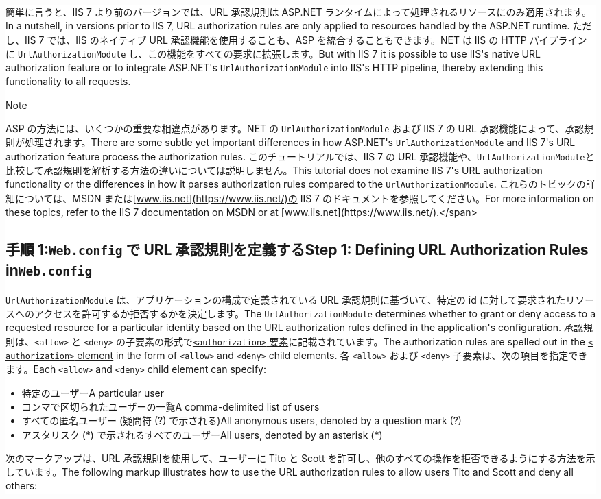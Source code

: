 <span data-ttu-id="ce2d0-175">簡単に言うと、IIS 7 より前のバージョンでは、URL 承認規則は ASP.NET ランタイムによって処理されるリソースにのみ適用されます。</span><span class="sxs-lookup"><span data-stu-id="ce2d0-175">In a nutshell, in versions prior to IIS 7, URL authorization rules are only applied to resources handled by the ASP.NET runtime.</span></span> <span data-ttu-id="ce2d0-176">ただし、IIS 7 では、IIS のネイティブ URL 承認機能を使用することも、ASP を統合することもできます。NET は IIS の HTTP パイプラインに `UrlAuthorizationModule` し、この機能をすべての要求に拡張します。</span><span class="sxs-lookup"><span data-stu-id="ce2d0-176">But with IIS 7 it is possible to use IIS's native URL authorization feature or to integrate ASP.NET's `UrlAuthorizationModule` into IIS's HTTP pipeline, thereby extending this functionality to all requests.</span></span>

> [!NOTE]
> <span data-ttu-id="ce2d0-177">ASP の方法には、いくつかの重要な相違点があります。NET の `UrlAuthorizationModule` および IIS 7 の URL 承認機能によって、承認規則が処理されます。</span><span class="sxs-lookup"><span data-stu-id="ce2d0-177">There are some subtle yet important differences in how ASP.NET's `UrlAuthorizationModule` and IIS 7's URL authorization feature process the authorization rules.</span></span> <span data-ttu-id="ce2d0-178">このチュートリアルでは、IIS 7 の URL 承認機能や、`UrlAuthorizationModule`と比較して承認規則を解析する方法の違いについては説明しません。</span><span class="sxs-lookup"><span data-stu-id="ce2d0-178">This tutorial does not examine IIS 7's URL authorization functionality or the differences in how it parses authorization rules compared to the `UrlAuthorizationModule`.</span></span> <span data-ttu-id="ce2d0-179">これらのトピックの詳細については、MSDN または[www.iis.net](https://www.iis.net/)の IIS 7 のドキュメントを参照してください。</span><span class="sxs-lookup"><span data-stu-id="ce2d0-179">For more information on these topics, refer to the IIS 7 documentation on MSDN or at [www.iis.net](https://www.iis.net/).</span></span>

## <a name="step-1-defining-url-authorization-rules-inwebconfig"></a><span data-ttu-id="ce2d0-180">手順 1:`Web.config` で URL 承認規則を定義する</span><span class="sxs-lookup"><span data-stu-id="ce2d0-180">Step 1: Defining URL Authorization Rules in`Web.config`</span></span>

<span data-ttu-id="ce2d0-181">`UrlAuthorizationModule` は、アプリケーションの構成で定義されている URL 承認規則に基づいて、特定の id に対して要求されたリソースへのアクセスを許可するか拒否するかを決定します。</span><span class="sxs-lookup"><span data-stu-id="ce2d0-181">The `UrlAuthorizationModule` determines whether to grant or deny access to a requested resource for a particular identity based on the URL authorization rules defined in the application's configuration.</span></span> <span data-ttu-id="ce2d0-182">承認規則は、`<allow>` と `<deny>` の子要素の形式で[`<authorization>` 要素](https://msdn.microsoft.com/library/8d82143t.aspx)に記載されています。</span><span class="sxs-lookup"><span data-stu-id="ce2d0-182">The authorization rules are spelled out in the [`<authorization>` element](https://msdn.microsoft.com/library/8d82143t.aspx) in the form of `<allow>` and `<deny>` child elements.</span></span> <span data-ttu-id="ce2d0-183">各 `<allow>` および `<deny>` 子要素は、次の項目を指定できます。</span><span class="sxs-lookup"><span data-stu-id="ce2d0-183">Each `<allow>` and `<deny>` child element can specify:</span></span>

- <span data-ttu-id="ce2d0-184">特定のユーザー</span><span class="sxs-lookup"><span data-stu-id="ce2d0-184">A particular user</span></span>
- <span data-ttu-id="ce2d0-185">コンマで区切られたユーザーの一覧</span><span class="sxs-lookup"><span data-stu-id="ce2d0-185">A comma-delimited list of users</span></span>
- <span data-ttu-id="ce2d0-186">すべての匿名ユーザー (疑問符 (?) で示される)</span><span class="sxs-lookup"><span data-stu-id="ce2d0-186">All anonymous users, denoted by a question mark (?)</span></span>
- <span data-ttu-id="ce2d0-187">アスタリスク (\*) で示されるすべてのユーザー</span><span class="sxs-lookup"><span data-stu-id="ce2d0-187">All users, denoted by an asterisk (\*)</span></span>

<span data-ttu-id="ce2d0-188">次のマークアップは、URL 承認規則を使用して、ユーザーに Tito と Scott を許可し、他のすべての操作を拒否できるようにする方法を示しています。</span><span class="sxs-lookup"><span data-stu-id="ce2d0-188">The following markup illustrates how to use the URL authorization rules to allow users Tito and Scott and deny all others:</span></span>
